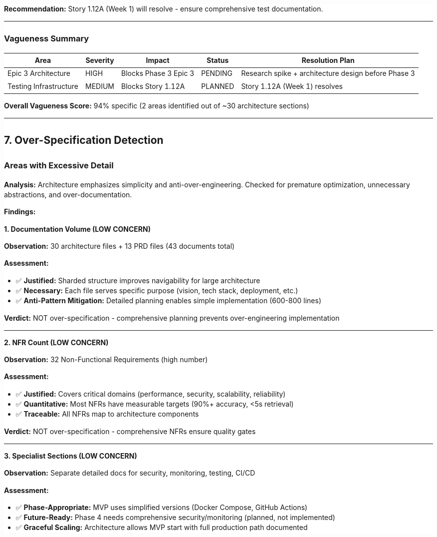 **Recommendation:** Story 1.12A (Week 1) will resolve - ensure comprehensive test documentation.

---

### Vagueness Summary

| Area | Severity | Impact | Status | Resolution Plan |
|------|----------|--------|--------|-----------------|
| Epic 3 Architecture | HIGH | Blocks Phase 3 Epic 3 | PENDING | Research spike + architecture design before Phase 3 |
| Testing Infrastructure | MEDIUM | Blocks Story 1.12A | PLANNED | Story 1.12A (Week 1) resolves |

**Overall Vagueness Score:** 94% specific (2 areas identified out of ~30 architecture sections)

---

## 7. Over-Specification Detection

### Areas with Excessive Detail

**Analysis:** Architecture emphasizes simplicity and anti-over-engineering. Checked for premature optimization, unnecessary abstractions, and over-documentation.

**Findings:**

**1. Documentation Volume (LOW CONCERN)**

**Observation:** 30 architecture files + 13 PRD files (43 documents total)

**Assessment:**
- ✅ **Justified:** Sharded structure improves navigability for large architecture
- ✅ **Necessary:** Each file serves specific purpose (vision, tech stack, deployment, etc.)
- ✅ **Anti-Pattern Mitigation:** Detailed planning enables simple implementation (600-800 lines)

**Verdict:** NOT over-specification - comprehensive planning prevents over-engineering implementation

---

**2. NFR Count (LOW CONCERN)**

**Observation:** 32 Non-Functional Requirements (high number)

**Assessment:**
- ✅ **Justified:** Covers critical domains (performance, security, scalability, reliability)
- ✅ **Quantitative:** Most NFRs have measurable targets (90%+ accuracy, <5s retrieval)
- ✅ **Traceable:** All NFRs map to architecture components

**Verdict:** NOT over-specification - comprehensive NFRs ensure quality gates

---

**3. Specialist Sections (LOW CONCERN)**

**Observation:** Separate detailed docs for security, monitoring, testing, CI/CD

**Assessment:**
- ✅ **Phase-Appropriate:** MVP uses simplified versions (Docker Compose, GitHub Actions)
- ✅ **Future-Ready:** Phase 4 needs comprehensive security/monitoring (planned, not implemented)
- ✅ **Graceful Scaling:** Architecture allows MVP start with full production path documented
